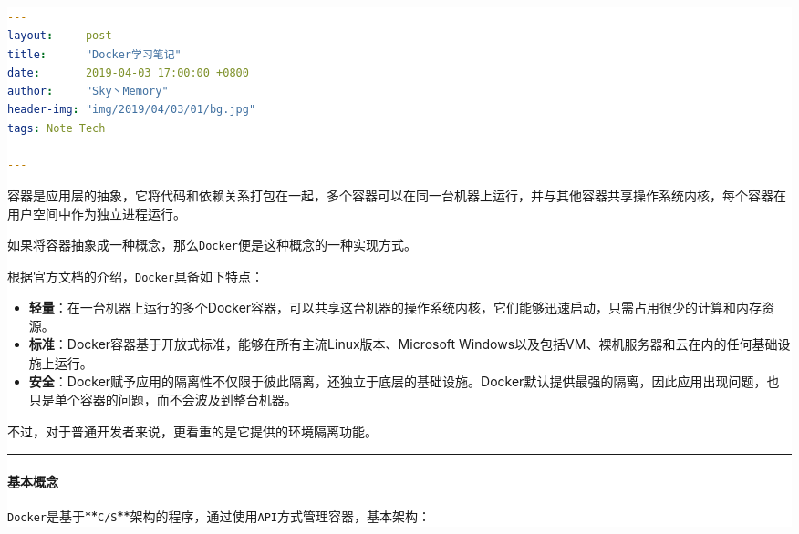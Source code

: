 ```yaml
---
layout:     post
title:      "Docker学习笔记"
date:       2019-04-03 17:00:00 +0800
author:     "Sky丶Memory"
header-img: "img/2019/04/03/01/bg.jpg"
tags: Note Tech

---
```


容器是应用层的抽象，它将代码和依赖关系打包在一起，多个容器可以在同一台机器上运行，并与其他容器共享操作系统内核，每个容器在用户空间中作为独立进程运行。

如果将容器抽象成一种概念，那么`Docker`便是这种概念的一种实现方式。

根据官方文档的介绍，`Docker`具备如下特点：

- **轻量**：在一台机器上运行的多个Docker容器，可以共享这台机器的操作系统内核，它们能够迅速启动，只需占用很少的计算和内存资源。
- **标准**：Docker容器基于开放式标准，能够在所有主流Linux版本、Microsoft Windows以及包括VM、裸机服务器和云在内的任何基础设施上运行。
- **安全**：Docker赋予应用的隔离性不仅限于彼此隔离，还独立于底层的基础设施。Docker默认提供最强的隔离，因此应用出现问题，也只是单个容器的问题，而不会波及到整台机器。

不过，对于普通开发者来说，更看重的是它提供的环境隔离功能。

---



#### 基本概念

`Docker`是基于**`C/S`**架构的程序，通过使用`API`方式管理容器，基本架构：
